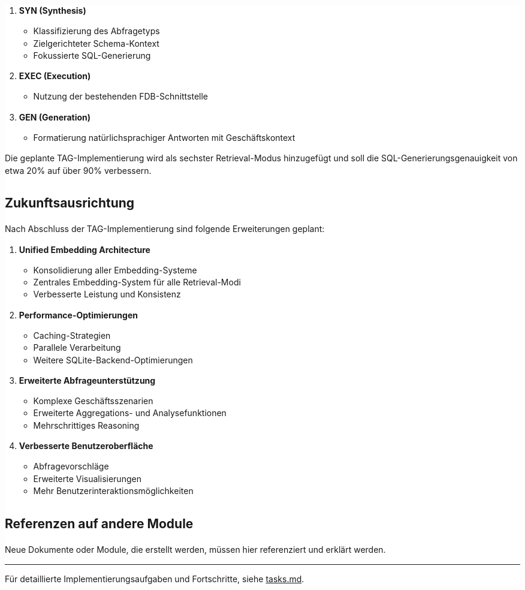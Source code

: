1. **SYN (Synthesis)**
   - Klassifizierung des Abfragetyps
   - Zielgerichteter Schema-Kontext
   - Fokussierte SQL-Generierung

2. **EXEC (Execution)**
   - Nutzung der bestehenden FDB-Schnittstelle

3. **GEN (Generation)**
   - Formatierung natürlichsprachiger Antworten mit Geschäftskontext

Die geplante TAG-Implementierung wird als sechster Retrieval-Modus hinzugefügt und soll die SQL-Generierungsgenauigkeit von etwa 20% auf über 90% verbessern.

## Zukunftsausrichtung

Nach Abschluss der TAG-Implementierung sind folgende Erweiterungen geplant:

1. **Unified Embedding Architecture**
   - Konsolidierung aller Embedding-Systeme
   - Zentrales Embedding-System für alle Retrieval-Modi
   - Verbesserte Leistung und Konsistenz

2. **Performance-Optimierungen**
   - Caching-Strategien
   - Parallele Verarbeitung
   - Weitere SQLite-Backend-Optimierungen

3. **Erweiterte Abfrageunterstützung**
   - Komplexe Geschäftsszenarien
   - Erweiterte Aggregations- und Analysefunktionen
   - Mehrschrittiges Reasoning

4. **Verbesserte Benutzeroberfläche**
   - Abfragevorschläge
   - Erweiterte Visualisierungen
   - Mehr Benutzerinteraktionsmöglichkeiten

## Referenzen auf andere Module

Neue Dokumente oder Module, die erstellt werden, müssen hier referenziert und erklärt werden.

---

Für detaillierte Implementierungsaufgaben und Fortschritte, siehe [tasks.md](tasks.md).